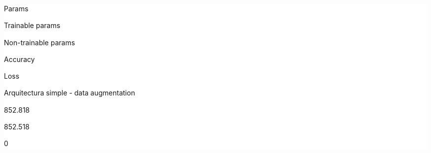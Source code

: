 </th>

<th style="text-align:left;">

Params

</th>

<th style="text-align:left;">

Trainable params

</th>

<th style="text-align:left;">

Non-trainable params

</th>

<th style="text-align:left;">

Accuracy

</th>

<th style="text-align:left;">

Loss

</th>

</tr>

</thead>

<tbody>

<tr>

<td style="text-align:left;">

Arquitectura simple - data augmentation

</td>

<td style="text-align:left;">

852.818

</td>

<td style="text-align:left;">

852.518

</td>

<td style="text-align:left;">

0

</td>

<td style="text-align:left;">
